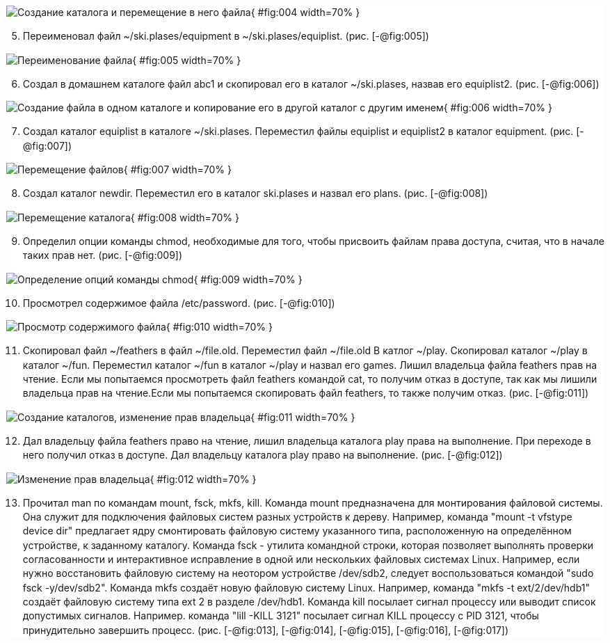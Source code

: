 ![Создание каталога и перемещение в него файла](image/Рис.4.png){ #fig:004 width=70% }

5. Переименовал файл ~/ski.plases/equipment в ~/ski.plases/equiplist. (рис. [-@fig:005])

![Переименование файла](image/Рис.5.png){ #fig:005 width=70% }

6. Создал в домашнем каталоге файл abc1 и скопировал его в каталог ~/ski.plases, назвав его equiplist2. (рис. [-@fig:006])

![Создание файла в одном каталоге и копирование его в другой каталог с другим именем](image/Рис.6.png){ #fig:006 width=70% }

7. Создал каталог equiplist в каталоге ~/ski.plases. Переместил файлы equiplist и equiplist2 в каталог equipment. (рис. [-@fig:007])

![Перемещение файлов](image/Рис.7.png){ #fig:007 width=70% }

8. Создал каталог newdir. Переместил его в каталог ski.plases и назвал его plans. (рис. [-@fig:008])

![Перемещение каталога](image/Рис.8.png){ #fig:008 width=70% }

9. Определил опции команды chmod, необходимые для того, чтобы присвоить файлам права доступа, считая, что в начале таких прав нет. (рис. [-@fig:009])

![Определение опций команды chmod](image/Рис.9.png){ #fig:009 width=70% }

10. Просмотрел содержимое файла /etc/password. (рис. [-@fig:010])

![Просмотр содержимого файла](image/Рис.10.png){ #fig:010 width=70% }

11. Скопировал файл ~/feathers в файл ~/file.old. Переместил файл ~/file.old В катлог ~/play. Скопировал каталог ~/play в каталог ~/fun. Переместил каталог ~/fun в каталог ~/play и назвал его games. Лишил владельца файла feathers прав на чтение. Если мы попытаемся просмотреть файл feathers командой cat, то получим отказ в доступе, так как мы лишили владельца прав на чтение.Если мы попытаемся скопировать файл feathers, то также получим отказ. (рис. [-@fig:011])

![Создание каталогов, изменение прав владельца](image/Рис.11.png){ #fig:011 width=70% }

12. Дал владельцу файла feathers право на чтение, лишил владельца каталога play права на выполнение. При переходе в него получил отказ в доступе. Дал владельцу каталога play право на выполнение. (рис. [-@fig:012])

![Изменение прав владельца](image/Рис.12.png){ #fig:012 width=70% }

13. Прочитал man по командам mount, fsck, mkfs, kill. Команда mount предназначена для монтирования файловой системы. Она служит для подключения файловых систем разных устройств к дереву. Например, команда "mount -t vfstype device dir" предлагает ядру смонтировать файловую систему указанного типа, расположенную на определённом устройстве, к заданному каталогу. Команда fsck - утилита командной строки, которая позволяет выполнять проверки согласованности и интерактивное исправление в одной или нескольких файловых системах Linux. Например, если нужно восстановить файловую систему на неотором устройстве /dev/sdb2, следует воспользоваться командой "sudo fsck -y/dev/sdb2". Команда mkfs создаёт новую файловую систему Linux. Например, команда "mkfs -t ext/2/dev/hdb1" создаёт файловую систему типа ext 2 в разделе /dev/hdb1. Команда kill посылает сигнал процессу или выводит список допустимых сигналов. Например. команда "lill -KILL 3121" посылает сигнал KILL процессу с PID 3121, чтобы принудительно завершить процесс. (рис. [-@fig:013], [-@fig:014], [-@fig:015], [-@fig:016], [-@fig:017])
